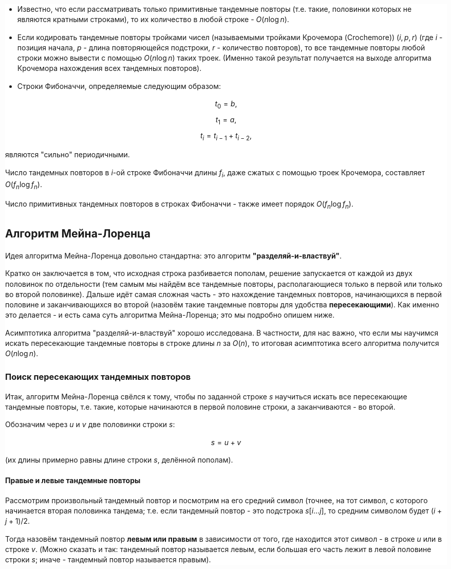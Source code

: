 * Известно, что если рассматривать только примитивные тандемные повторы (т.е. такие, половинки которых не являются кратными строками), то их количество в любой строке - $O(n \log n)$.

* Если кодировать тандемные повторы тройками чисел (называемыми тройками Крочемора (Crochemore)) $(i,p,r)$ (где $i$ - позиция начала, $p$ - длина повторяющейся подстроки, $r$ - количество повторов), то все тандемные повторы любой строки можно вывести с помощью $O(n \log n)$ таких троек. (Именно такой результат получается на выходе алгоритма Крочемора нахождения всех тандемных повторов).

* Строки Фибоначчи, определяемые следующим образом:

$$ t_0 = b, $$
$$ t_1 = a, $$
$$ t_i = t_{i-1} + t_{i-2}, $$

являются "сильно" периодичными.

Число тандемных повторов в $i$-ой строке Фибоначчи длины $f_i$, даже сжатых с помощью троек Крочемора, составляет $O(f_n \log f_n)$.

Число примитивных тандемных повторов в строках Фибоначчи - также имеет порядок $O(f_n \log f_n)$.

## Алгоритм Мейна-Лоренца

Идея алгоритма Мейна-Лоренца довольно стандартна: это алгоритм **"разделяй-и-властвуй"**.

Кратко он заключается в том, что исходная строка разбивается пополам, решение запускается от каждой из двух половинок по отдельности (тем самым мы найдём все тандемные повторы, располагающиеся только в первой или только во второй половинке). Дальше идёт самая сложная часть - это нахождение тандемных повторов, начинающихся в первой половине и заканчивающихся во второй (назовём такие тандемные повторы для удобства **пересекающими**). Как именно это делается - и есть сама суть алгоритма Мейна-Лоренца; это мы подробно опишем ниже.

Асимптотика алгоритма "разделяй-и-властвуй" хорошо исследована. В частности, для нас важно, что если мы научимся искать пересекающие тандемные повторы в строке длины $n$ за $O(n)$, то итоговая асимптотика всего алгоритма получится $O(n \log n)$.

### Поиск пересекающих тандемных повторов

Итак, алгоритм Мейна-Лоренца свёлся к тому, чтобы по заданной строке $s$ научиться искать все пересекающие тандемные повторы, т.е. такие, которые начинаются в первой половине строки, а заканчиваются - во второй.

Обозначим через $u$ и $v$ две половинки строки $s$:

$$ s = u + v $$

(их длины примерно равны длине строки $s$, делённой пополам).

#### Правые и левые тандемные повторы

Рассмотрим произвольный тандемный повтор и посмотрим на его средний символ (точнее, на тот символ, с которого начинается вторая половинка тандема; т.е. если тандемный повтор - это подстрока $s[i \ldots j]$, то средним символом будет $(i+j+1)/2$.

Тогда назовём тандемный повтор **левым или правым** в зависимости от того, где находится этот символ - в строке $u$ или в строке $v$. (Можно сказать и так: тандемный повтор называется левым, если большая его часть лежит в левой половине строки $s$; иначе - тандемный повтор называется правым).
